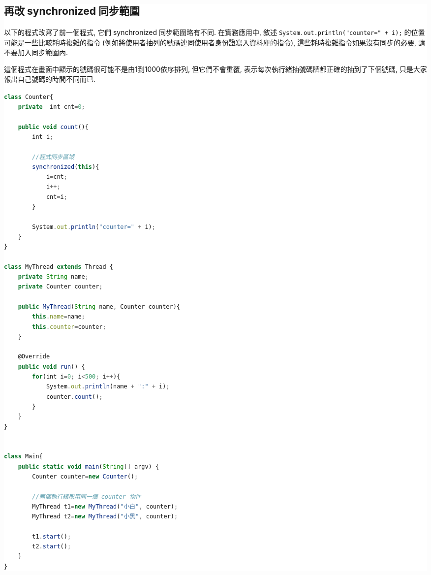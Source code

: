

## 再改 synchronized 同步範圍
以下的程式改寫了前一個程式, 它們 synchronized 同步範圍略有不同. 在實務應用中, 
敘述 `System.out.println("counter=" + i);` 的位置可能是一些比較耗時複雜的指令 
(例如將使用者抽列的號碼連同使用者身份證寫入資料庫的指令), 
這些耗時複雜指令如果沒有同步的必要, 請不要加入同步範圍內. 
<p>
這個程式在畫面中顯示的號碼很可能不是由1到1000依序排列,
但它們不會重覆, 表示每次執行緒抽號碼牌都正確的抽到了下個號碼, 只是大家報出自己號碼的時間不同而已.

```javascript
class Counter{
    private  int cnt=0;
	
    public void count(){
        int i;
		
        //程式同步區域
        synchronized(this){
            i=cnt;
            i++;
            cnt=i;
        }
		
        System.out.println("counter=" + i);		
    }
}

class MyThread extends Thread {
    private String name;
    private Counter counter;
	
    public MyThread(String name, Counter counter){
        this.name=name;
        this.counter=counter;
    }	
    
    @Override
    public void run() { 
        for(int i=0; i<500; i++){
            System.out.println(name + ":" + i);
            counter.count();
        }	
    }
}    


class Main{
    public static void main(String[] argv) {
    	Counter counter=new Counter();
     
        //兩個執行緒取用同一個 counter 物件	   
        MyThread t1=new MyThread("小白", counter);
        MyThread t2=new MyThread("小黑", counter);		
        
        t1.start();
        t2.start();
    }
}
```
